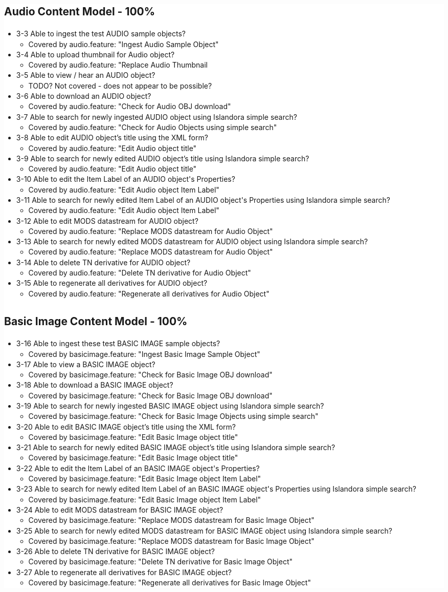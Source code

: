 ## Audio Content Model - 100%
* 3-3	Able to ingest the test AUDIO sample objects?
    * Covered by audio.feature: "Ingest Audio Sample Object"
* 3-4	Able to upload thumbnail for Audio object?
    * Covered by audio.feature: "Replace Audio Thumbnail
* 3-5	Able to view / hear an AUDIO object?
    * TODO? Not covered - does not appear to be possible?
* 3-6	Able to download an AUDIO object?
    * Covered by audio.feature: "Check for Audio OBJ download"
* 3-7	Able to search for newly ingested AUDIO object using Islandora simple search?
    * Covered by audio.feature: "Check for Audio Objects using simple search"
* 3-8	Able to edit AUDIO object’s title using the XML form?
    * Covered by audio.feature: "Edit Audio object title"
* 3-9	Able to search for newly edited AUDIO object’s title using Islandora simple search?
    * Covered by audio.feature: "Edit Audio object title"
* 3-10	Able to edit the Item Label of an AUDIO object's Properties?
    * Covered by audio.feature: "Edit Audio object Item Label"
* 3-11	Able to search for newly edited Item Label of an AUDIO object's Properties using Islandora simple search?
    * Covered by audio.feature: "Edit Audio object Item Label"
* 3-12	Able to edit MODS datastream for AUDIO object?
    * Covered by audio.feature: "Replace MODS datastream for Audio Object"
* 3-13	Able to search for newly edited MODS datastream for AUDIO object using Islandora simple search?
    * Covered by audio.feature: "Replace MODS datastream for Audio Object"
* 3-14	Able to delete TN derivative for AUDIO object?
    * Covered by audio.feature: "Delete TN derivative for Audio Object"
* 3-15	Able to regenerate all derivatives for AUDIO object?
    * Covered by audio.feature: "Regenerate all derivatives for Audio Object"

## Basic Image Content Model - 100%
* 3-16	Able to ingest these test BASIC IMAGE sample objects?
    * Covered by basicimage.feature: "Ingest Basic Image Sample Object"
* 3-17	Able to view a BASIC IMAGE object?
    * Covered by basicimage.feature: "Check for Basic Image OBJ download"
* 3-18	Able to download a BASIC IMAGE object?
    * Covered by basicimage.feature: "Check for Basic Image OBJ download"
* 3-19	Able to search for newly ingested BASIC IMAGE object using Islandora simple search?
    * Covered by basicimage.feature: "Check for Basic Image Objects using simple search"
* 3-20	Able to edit BASIC IMAGE object’s title using the XML form?
    * Covered by basicimage.feature: "Edit Basic Image object title"
* 3-21	Able to search for newly edited BASIC IMAGE object’s title using Islandora simple search?
    * Covered by basicimage.feature: "Edit Basic Image object title"
* 3-22	Able to edit the Item Label of an BASIC IMAGE object's Properties?
    * Covered by basicimage.feature: "Edit Basic Image object Item Label"
* 3-23	Able to search for newly edited Item Label of an BASIC IMAGE object's Properties using Islandora simple search?
    * Covered by basicimage.feature: "Edit Basic Image object Item Label"
* 3-24	Able to edit MODS datastream for BASIC IMAGE object?
    * Covered by basicimage.feature: "Replace MODS datastream for Basic Image Object"
* 3-25	Able to search for newly edited MODS datastream for BASIC IMAGE object using Islandora simple search?
    * Covered by basicimage.feature: "Replace MODS datastream for Basic Image Object"
* 3-26	Able to delete TN derivative for BASIC IMAGE object?
    * Covered by basicimage.feature: "Delete TN derivative for Basic Image Object"
* 3-27	Able to regenerate all derivatives for BASIC IMAGE object?
    * Covered by basicimage.feature: "Regenerate all derivatives for Basic Image Object"
